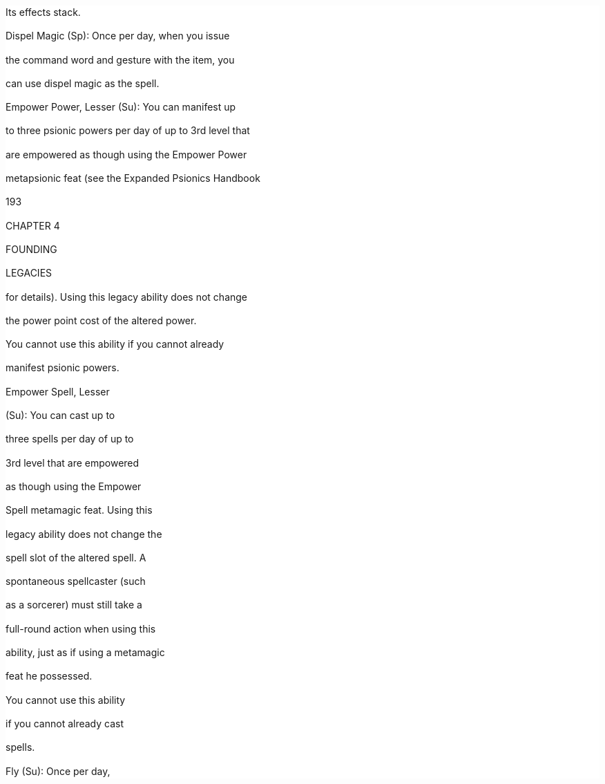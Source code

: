 Its effects stack.

Dispel Magic (Sp): Once per day, when you issue

the command word and gesture with the item, you

can use dispel magic as the spell.

Empower Power, Lesser (Su): You can manifest up

to three psionic powers per day of up to 3rd level that

are empowered as though using the Empower Power

metapsionic feat (see the Expanded Psionics Handbook

193

CHAPTER 4

FOUNDING

LEGACIES

for details). Using this legacy ability does not change

the power point cost of the altered power.

You cannot use this ability if you cannot already

manifest psionic powers.

Empower Spell, Lesser

(Su): You can cast up to

three spells per day of up to

3rd level that are empowered

as though using the Empower

Spell metamagic feat. Using this

legacy ability does not change the

spell slot of the altered spell. A

spontaneous spellcaster (such

as a sorcerer) must still take a

full-round action when using this

ability, just as if using a metamagic

feat he possessed.

You cannot use this ability

if you cannot already cast

spells.

Fly (Su): Once per day,
